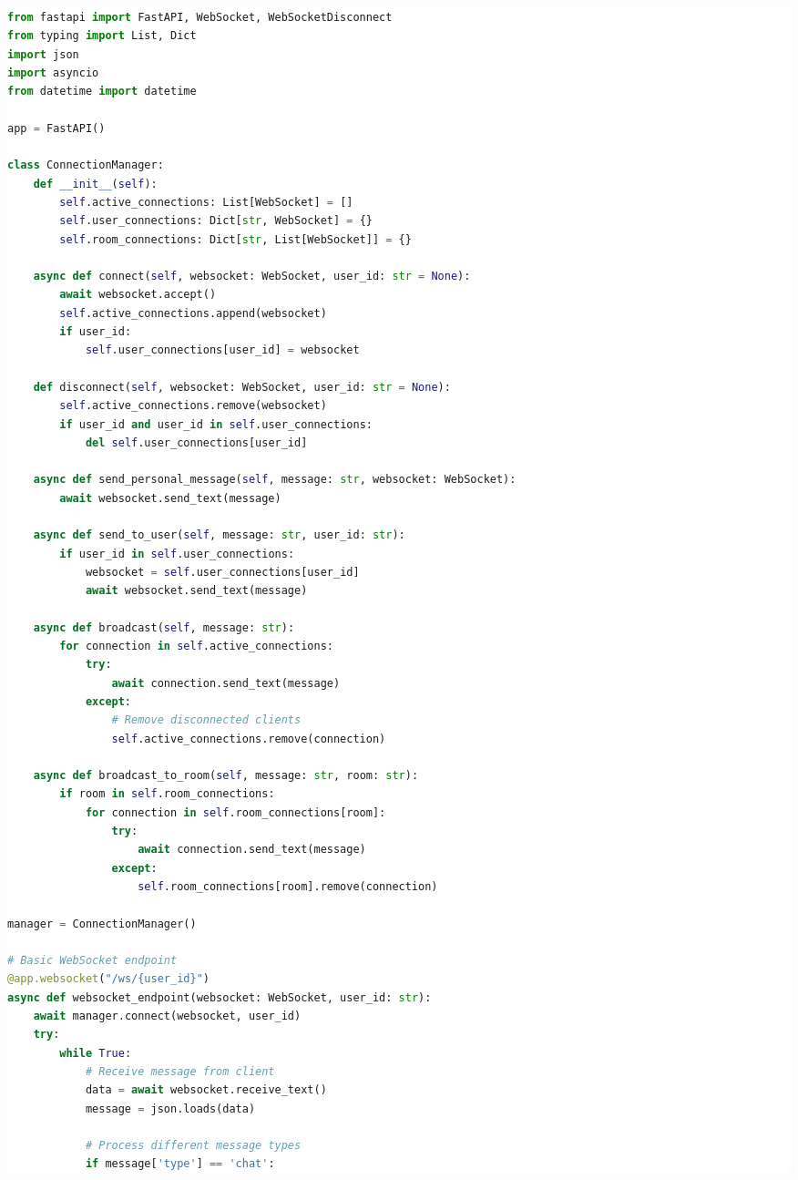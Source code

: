 ```python
from fastapi import FastAPI, WebSocket, WebSocketDisconnect
from typing import List, Dict
import json
import asyncio
from datetime import datetime

app = FastAPI()

class ConnectionManager:
    def __init__(self):
        self.active_connections: List[WebSocket] = []
        self.user_connections: Dict[str, WebSocket] = {}
        self.room_connections: Dict[str, List[WebSocket]] = {}
    
    async def connect(self, websocket: WebSocket, user_id: str = None):
        await websocket.accept()
        self.active_connections.append(websocket)
        if user_id:
            self.user_connections[user_id] = websocket
    
    def disconnect(self, websocket: WebSocket, user_id: str = None):
        self.active_connections.remove(websocket)
        if user_id and user_id in self.user_connections:
            del self.user_connections[user_id]
    
    async def send_personal_message(self, message: str, websocket: WebSocket):
        await websocket.send_text(message)
    
    async def send_to_user(self, message: str, user_id: str):
        if user_id in self.user_connections:
            websocket = self.user_connections[user_id]
            await websocket.send_text(message)
    
    async def broadcast(self, message: str):
        for connection in self.active_connections:
            try:
                await connection.send_text(message)
            except:
                # Remove disconnected clients
                self.active_connections.remove(connection)
    
    async def broadcast_to_room(self, message: str, room: str):
        if room in self.room_connections:
            for connection in self.room_connections[room]:
                try:
                    await connection.send_text(message)
                except:
                    self.room_connections[room].remove(connection)

manager = ConnectionManager()

# Basic WebSocket endpoint
@app.websocket("/ws/{user_id}")
async def websocket_endpoint(websocket: WebSocket, user_id: str):
    await manager.connect(websocket, user_id)
    try:
        while True:
            # Receive message from client
            data = await websocket.receive_text()
            message = json.loads(data)
            
            # Process different message types
            if message['type'] == 'chat':
```